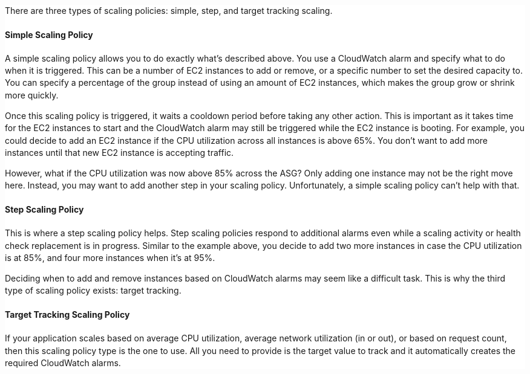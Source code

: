 There are three types of scaling policies: simple, step, and target tracking scaling.

#### Simple Scaling Policy
A simple scaling policy allows you to do exactly what’s described above. You use a CloudWatch alarm and specify what to do when it is triggered. This can be a number of EC2 instances to add or remove, or a specific number to set the desired capacity to. You can specify a percentage of the group instead of using an amount of EC2 instances, which makes the group grow or shrink more quickly. 

Once this scaling policy is triggered, it waits a cooldown period before taking any other action. This is important as it takes time for the EC2 instances to start and the CloudWatch alarm may still be triggered while the EC2 instance is booting. For example, you could decide to add an EC2 instance if the CPU utilization across all instances is above 65%. You don’t want to add more instances until that new EC2 instance is accepting traffic. 

However, what if the CPU utilization was now above 85% across the ASG? Only adding one instance may not be the right move here. Instead, you may want to add another step in your scaling policy. Unfortunately, a simple scaling policy can’t help with that.

#### Step Scaling Policy
This is where a step scaling policy helps. Step scaling policies respond to additional alarms even while a scaling activity or health check replacement is in progress. Similar to the example above, you decide to add two more instances in case the CPU utilization is at 85%, and four more instances when it’s at 95%.

Deciding when to add and remove instances based on CloudWatch alarms may seem like a difficult task. This is why the third type of scaling policy exists: target tracking.

#### Target Tracking Scaling Policy
If your application scales based on average CPU utilization, average network utilization (in or out), or based on request count, then this scaling policy type is the one to use. All you need to provide is the target value to track and it automatically creates the required CloudWatch alarms.
